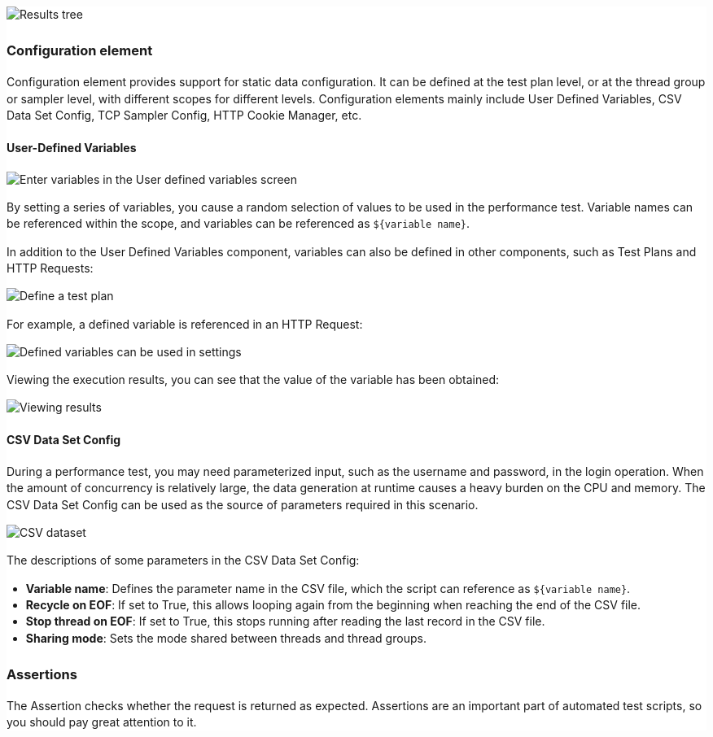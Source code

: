 ![Results tree][12]

### Configuration element

Configuration element provides support for static data configuration. It can be defined at the test plan level, or at the thread group or sampler level, with different scopes for different levels. Configuration elements mainly include User Defined Variables, CSV Data Set Config, TCP Sampler Config, HTTP Cookie Manager, etc.

#### User-Defined Variables

![Enter variables in the User defined variables screen][13]

By setting a series of variables, you cause a random selection of values to be used in the performance test. Variable names can be referenced within the scope, and variables can be referenced as `${variable name}`.

In addition to the User Defined Variables component, variables can also be defined in other components, such as Test Plans and HTTP Requests:

![Define a test plan][14]

For example, a defined variable is referenced in an HTTP Request:

![Defined variables can be used in settings][15]

Viewing the execution results, you can see that the value of the variable has been obtained:

![Viewing results][16]

#### CSV Data Set Config

During a performance test, you may need parameterized input, such as the username and password, in the login operation. When the amount of concurrency is relatively large, the data generation at runtime causes a heavy burden on the CPU and memory. The CSV Data Set Config can be used as the source of parameters required in this scenario.

![CSV dataset][17]

The descriptions of some parameters in the CSV Data Set Config:

- **Variable name**: Defines the parameter name in the CSV file, which the script can reference as `${variable name}`.
- **Recycle on EOF**: If set to True, this allows looping again from the beginning when reaching the end of the CSV file.
- **Stop thread on EOF**: If set to True, this stops running after reading the last record in the CSV file.
- **Sharing mode**: Sets the mode shared between threads and thread groups.

### Assertions

The Assertion checks whether the request is returned as expected. Assertions are an important part of automated test scripts, so you should pay great attention to it.


[#]: subject: "Build test scripts for your IoT platform"
[#]: via: "https://opensource.com/article/22/11/test-scripts-iot-jmeter"
[#]: author: "Chongyuan Yin https://opensource.com/users/chongyuanyin"
[#]: collector: "lkxed"
[#]: translator: " "
[#]: reviewer: " "
[#]: publisher: " "
[#]: url: " "
[a]: https://opensource.com/users/chongyuanyin
[b]: https://github.com/lkxed
[1]: https://opensource.com/article/22/10/iot-test-jmeter
[2]: https://opensource.com/article/21/7/what-xml
[3]: https://opensource.com/sites/default/files/2022-11/1.png
[4]: https://opensource.com/sites/default/files/2022-11/2.png
[5]: https://opensource.com/sites/default/files/2022-11/3.png
[6]: https://opensource.com/sites/default/files/2022-11/4.webp
[7]: https://opensource.com/sites/default/files/2022-11/5.webp
[8]: https://opensource.com/sites/default/files/2022-11/6.png
[9]: https://opensource.com/sites/default/files/2022-11/7.png
[10]: https://opensource.com/sites/default/files/2022-11/8.png
[11]: https://opensource.com/sites/default/files/2022-11/9.png
[12]: https://opensource.com/sites/default/files/2022-11/10.png
[13]: https://opensource.com/sites/default/files/2022-11/11-2_1.webp
[14]: https://opensource.com/sites/default/files/2022-11/12-2.webp
[15]: https://opensource.com/sites/default/files/2022-11/14.webp
[16]: https://opensource.com/sites/default/files/2022-11/15-2.webp
[17]: https://opensource.com/sites/default/files/2022-11/16.png
[18]: https://opensource.com/sites/default/files/2022-11/17_0.png
[19]: https://opensource.com/sites/default/files/2022-11/18-2.webp
[20]: https://opensource.com/sites/default/files/2022-11/19-2.webp
[21]: https://opensource.com/sites/default/files/2022-11/20.png
[22]: https://opensource.com/sites/default/files/2022-11/21.png
[23]: https://opensource.com/sites/default/files/2022-11/22_0.png
[24]: https://opensource.com/sites/default/files/2022-11/23.png
[25]: https://opensource.com/sites/default/files/2022-11/24.png
[26]: https://opensource.com/sites/default/files/2022-11/25.png
[27]: https://opensource.com/sites/default/files/2022-11/26_0.png
[28]: https://opensource.com/sites/default/files/2022-11/27_0.png
[29]: https://github.com/emqx/mqtt-jmeter